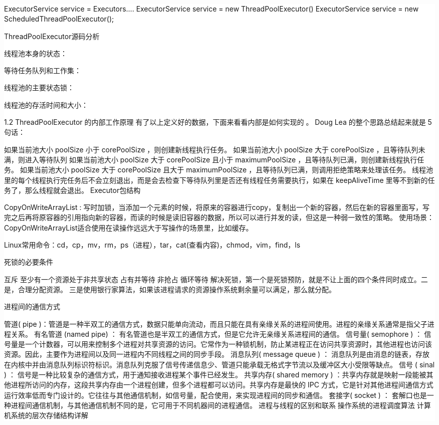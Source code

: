 ExecutorService service = Executors…. ExecutorService service = new ThreadPoolExecutor() ExecutorService service = new ScheduledThreadPoolExecutor();

ThreadPoolExecutor源码分析

线程池本身的状态：


等待任务队列和工作集：


线程池的主要状态锁：


线程池的存活时间和大小：


1.2 ThreadPoolExecutor 的内部工作原理
有了以上定义好的数据，下面来看看内部是如何实现的 。 Doug Lea 的整个思路总结起来就是 5 句话：

如果当前池大小 poolSize 小于 corePoolSize ，则创建新线程执行任务。
如果当前池大小 poolSize 大于 corePoolSize ，且等待队列未满，则进入等待队列
如果当前池大小 poolSize 大于 corePoolSize 且小于 maximumPoolSize ，且等待队列已满，则创建新线程执行任务。
如果当前池大小 poolSize 大于 corePoolSize 且大于 maximumPoolSize ，且等待队列已满，则调用拒绝策略来处理该任务。
线程池里的每个线程执行完任务后不会立刻退出，而是会去检查下等待队列里是否还有线程任务需要执行，如果在 keepAliveTime 里等不到新的任务了，那么线程就会退出。
Executor包结构




CopyOnWriteArrayList : 写时加锁，当添加一个元素的时候，将原来的容器进行copy，复制出一个新的容器，然后在新的容器里面写，写完之后再将原容器的引用指向新的容器，而读的时候是读旧容器的数据，所以可以进行并发的读，但这是一种弱一致性的策略。
使用场景：CopyOnWriteArrayList适合使用在读操作远远大于写操作的场景里，比如缓存。

Linux常用命令：cd，cp，mv，rm，ps（进程），tar，cat(查看内容)，chmod，vim，find，ls

死锁的必要条件

互斥 至少有一个资源处于非共享状态
占有并等待
非抢占
循环等待
解决死锁，第一个是死锁预防，就是不让上面的四个条件同时成立。二是，合理分配资源。
三是使用银行家算法，如果该进程请求的资源操作系统剩余量可以满足，那么就分配。

进程间的通信方式

管道( pipe )：管道是一种半双工的通信方式，数据只能单向流动，而且只能在具有亲缘关系的进程间使用。进程的亲缘关系通常是指父子进程关系。
有名管道 (named pipe) ： 有名管道也是半双工的通信方式，但是它允许无亲缘关系进程间的通信。
信号量( semophore ) ： 信号量是一个计数器，可以用来控制多个进程对共享资源的访问。它常作为一种锁机制，防止某进程正在访问共享资源时，其他进程也访问该资源。因此，主要作为进程间以及同一进程内不同线程之间的同步手段。
消息队列( message queue ) ： 消息队列是由消息的链表，存放在内核中并由消息队列标识符标识。消息队列克服了信号传递信息少、管道只能承载无格式字节流以及缓冲区大小受限等缺点。
信号 ( sinal ) ： 信号是一种比较复杂的通信方式，用于通知接收进程某个事件已经发生。
共享内存( shared memory ) ：共享内存就是映射一段能被其他进程所访问的内存，这段共享内存由一个进程创建，但多个进程都可以访问。共享内存是最快的 IPC 方式，它是针对其他进程间通信方式运行效率低而专门设计的。它往往与其他通信机制，如信号量，配合使用，来实现进程间的同步和通信。
套接字( socket ) ： 套解口也是一种进程间通信机制，与其他通信机制不同的是，它可用于不同机器间的进程通信。
进程与线程的区别和联系
操作系统的进程调度算法
计算机系统的层次存储结构详解

